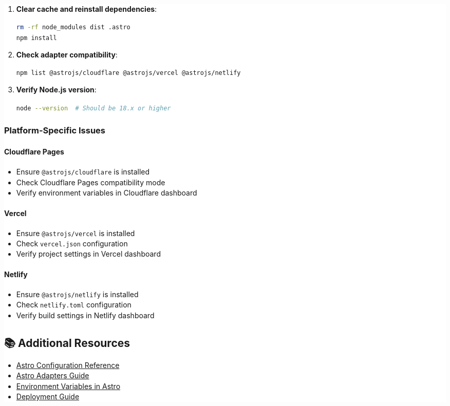 1. **Clear cache and reinstall dependencies**:
   ```bash
   rm -rf node_modules dist .astro
   npm install
   ```

2. **Check adapter compatibility**:
   ```bash
   npm list @astrojs/cloudflare @astrojs/vercel @astrojs/netlify
   ```

3. **Verify Node.js version**:
   ```bash
   node --version  # Should be 18.x or higher
   ```

### Platform-Specific Issues

#### Cloudflare Pages
- Ensure `@astrojs/cloudflare` is installed
- Check Cloudflare Pages compatibility mode
- Verify environment variables in Cloudflare dashboard

#### Vercel
- Ensure `@astrojs/vercel` is installed
- Check `vercel.json` configuration
- Verify project settings in Vercel dashboard

#### Netlify
- Ensure `@astrojs/netlify` is installed
- Check `netlify.toml` configuration
- Verify build settings in Netlify dashboard

## 📚 Additional Resources

- [Astro Configuration Reference](https://docs.astro.build/en/reference/configuration-reference/)
- [Astro Adapters Guide](https://docs.astro.build/en/guides/server-side-rendering/)
- [Environment Variables in Astro](https://docs.astro.build/en/guides/environment-variables/)
- [Deployment Guide](./DEPLOYMENT_GUIDE.md)